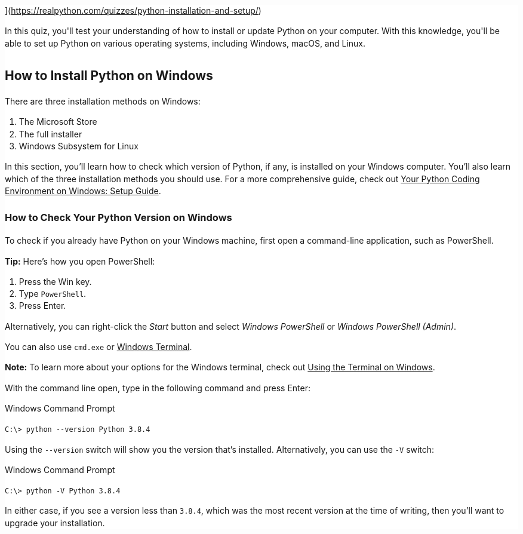 ](https://realpython.com/quizzes/python-installation-and-setup/)

In this quiz, you'll test your understanding of how to install or update Python on your computer. With this knowledge, you'll be able to set up Python on various operating systems, including Windows, macOS, and Linux.

## How to Install Python on Windows[](https://realpython.com/installing-python/#how-to-install-python-on-windows "Permanent link")

There are three installation methods on Windows:

1. The Microsoft Store
2. The full installer
3. Windows Subsystem for Linux

In this section, you’ll learn how to check which version of Python, if any, is installed on your Windows computer. You’ll also learn which of the three installation methods you should use. For a more comprehensive guide, check out [Your Python Coding Environment on Windows: Setup Guide](https://realpython.com/python-coding-setup-windows/).

### How to Check Your Python Version on Windows[](https://realpython.com/installing-python/#how-to-check-your-python-version-on-windows "Permanent link")

To check if you already have Python on your Windows machine, first open a command-line application, such as PowerShell.

**Tip:** Here’s how you open PowerShell:

1. Press the Win key.
2. Type `PowerShell`.
3. Press Enter.

Alternatively, you can right-click the _Start_ button and select _Windows PowerShell_ or _Windows PowerShell (Admin)_.

You can also use `cmd.exe` or [Windows Terminal](https://www.microsoft.com/en-us/p/windows-terminal/9n0dx20hk701?activetab=pivot:overviewtab).

**Note:** To learn more about your options for the Windows terminal, check out [Using the Terminal on Windows](https://realpython.com/courses/using-terminal-windows/).

With the command line open, type in the following command and press Enter:

Windows Command Prompt

`C:\> python --version Python 3.8.4`

Using the `--version` switch will show you the version that’s installed. Alternatively, you can use the `-V` switch:

Windows Command Prompt

`C:\> python -V Python 3.8.4`

In either case, if you see a version less than `3.8.4`, which was the most recent version at the time of writing, then you’ll want to upgrade your installation.
